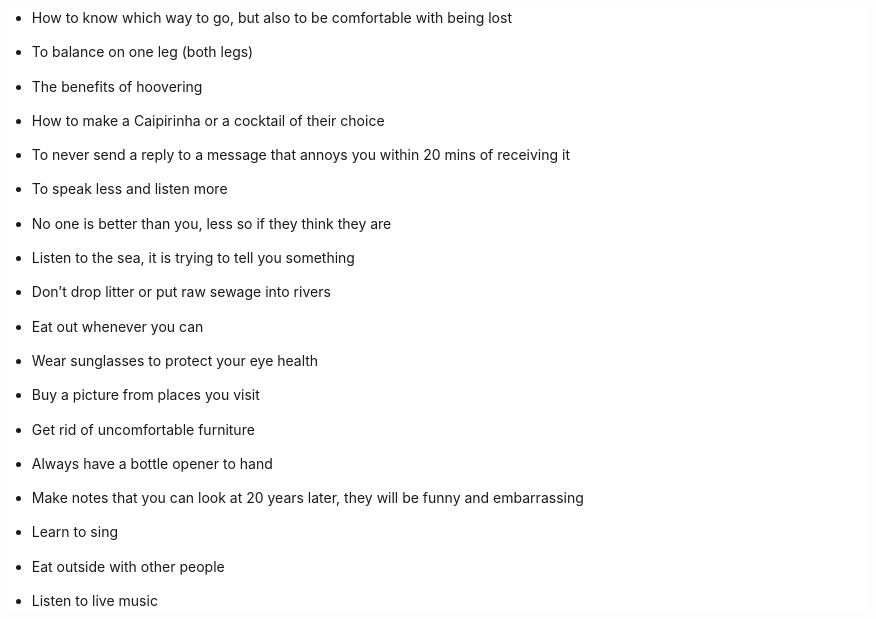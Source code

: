 - How to know which way to go, but also to be comfortable with being lost

- To balance on one leg (both legs)

- The benefits of hoovering

- How to make a Caipirinha or a cocktail of their choice

- To never send a reply to a message that annoys you within 20 mins of receiving it

- To speak less and listen more

- No one is better than you, less so if they think they are

- Listen to the sea, it is trying to tell you something

- Don’t drop litter or put raw sewage into rivers

- Eat out whenever you can 

- Wear sunglasses to protect your eye health

- Buy a picture from places you visit

- Get rid of uncomfortable furniture

- Always have a bottle opener to hand 

- Make notes that you can look at 20 years later, they will be funny and embarrassing 

- Learn to sing 

- Eat outside with other people 

- Listen to live music